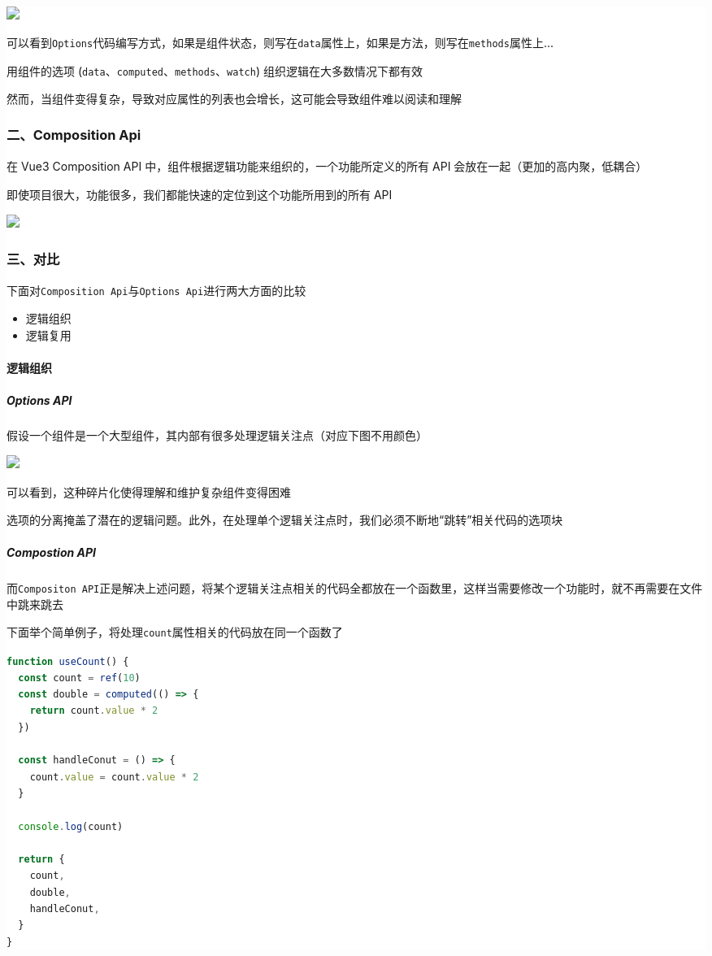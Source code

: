![](https://nakoruru.h7ml.cn/httpproxy/static.5ibug.net/vitepress/assets/images/interview/9bf6d9d0-6048-11eb-85f6-6fac77c0c9b3.png)

可以看到`Options`代码编写方式，如果是组件状态，则写在`data`属性上，如果是方法，则写在`methods`属性上...

用组件的选项 (`data`、`computed`、`methods`、`watch`) 组织逻辑在大多数情况下都有效

然而，当组件变得复杂，导致对应属性的列表也会增长，这可能会导致组件难以阅读和理解

### 二、Composition Api

在 Vue3 Composition API 中，组件根据逻辑功能来组织的，一个功能所定义的所有 API 会放在一起（更加的高内聚，低耦合）

即使项目很大，功能很多，我们都能快速的定位到这个功能所用到的所有 API

![](https://nakoruru.h7ml.cn/httpproxy/static.5ibug.net/vitepress/assets/images/interview/acee9200-6048-11eb-ab90-d9ae814b240d.png)

### 三、对比

下面对`Composition Api`与`Options Api`进行两大方面的比较

- 逻辑组织
- 逻辑复用

#### 逻辑组织

##### Options API

假设一个组件是一个大型组件，其内部有很多处理逻辑关注点（对应下图不用颜色）

![](https://nakoruru.h7ml.cn/httpproxy/static.5ibug.net/vitepress/assets/images/interview/dc83d070-6048-11eb-ab90-d9ae814b240d.png)

可以看到，这种碎片化使得理解和维护复杂组件变得困难

选项的分离掩盖了潜在的逻辑问题。此外，在处理单个逻辑关注点时，我们必须不断地“跳转”相关代码的选项块

##### Compostion API

而`Compositon API`正是解决上述问题，将某个逻辑关注点相关的代码全都放在一个函数里，这样当需要修改一个功能时，就不再需要在文件中跳来跳去

下面举个简单例子，将处理`count`属性相关的代码放在同一个函数了

```js
function useCount() {
  const count = ref(10)
  const double = computed(() => {
    return count.value * 2
  })

  const handleConut = () => {
    count.value = count.value * 2
  }

  console.log(count)

  return {
    count,
    double,
    handleConut,
  }
}
```
